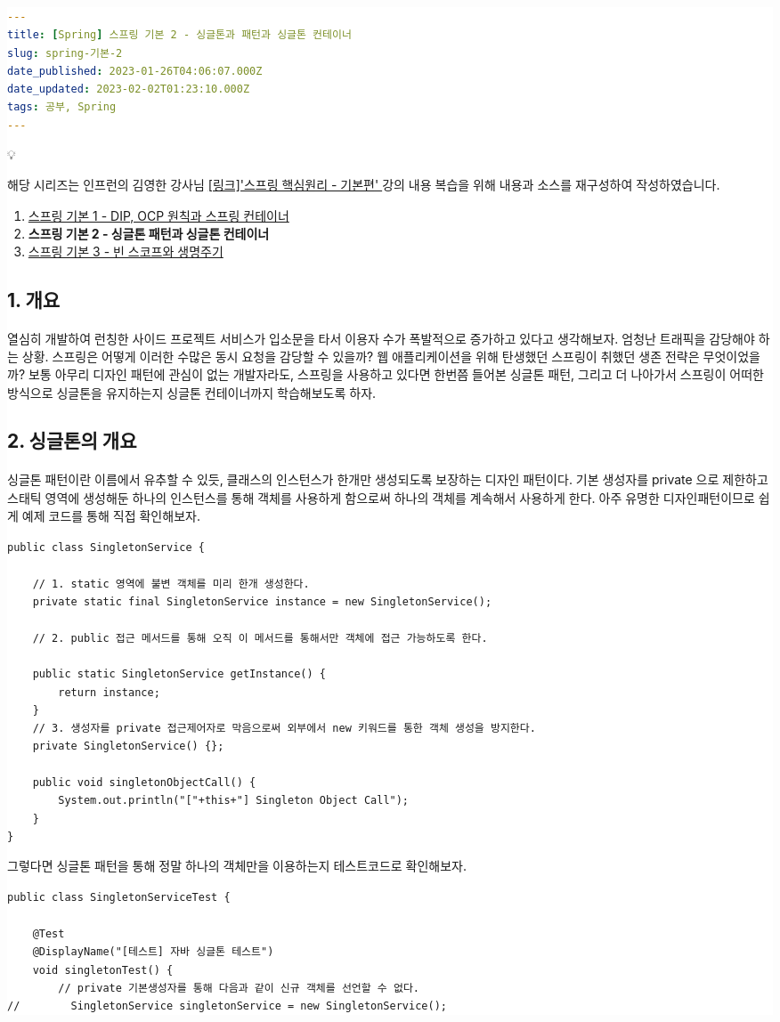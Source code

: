 ```yaml
---
title: [Spring] 스프링 기본 2 - 싱글톤과 패턴과 싱글톤 컨테이너
slug: spring-기본-2
date_published: 2023-01-26T04:06:07.000Z
date_updated: 2023-02-02T01:23:10.000Z
tags: 공부, Spring
---
```


💡

해당 시리즈는 인프런의 김영한 강사님 [[링크]'스프링 핵심원리 - 기본편' ](https://inf.run/n6jw) 강의 내용 복습을 위해 내용과 소스를 재구성하여 작성하였습니다.
1. [스프링 기본 1 - DIP, OCP 원칙과 스프링 컨테이너](__GHOST_URL__/spring-%EA%B8%B0%EB%B3%B8-1)
2. **스프링 기본 2 - 싱글톤 패턴과 싱글톤 컨테이너**
3. [스프링 기본 3 - 빈 스코프와 생명주기](__GHOST_URL__/spring-%EA%B8%B0%EB%B3%B8-3)

## 1. 개요

열심히 개발하여 런칭한 사이드 프로젝트 서비스가 입소문을 타서 이용자 수가 폭발적으로 증가하고 있다고 생각해보자. 엄청난 트래픽을 감당해야 하는 상황. 스프링은 어떻게 이러한 수많은 동시 요청을 감당할 수 있을까? 웹 애플리케이션을 위해 탄생했던 스프링이 취했던 생존 전략은 무엇이었을까? 보통 아무리 디자인 패턴에 관심이 없는 개발자라도, 스프링을 사용하고 있다면 한번쯤 들어본 싱글톤 패턴, 그리고 더 나아가서 스프링이 어떠한 방식으로 싱글톤을 유지하는지 싱글톤 컨테이너까지 학습해보도록 하자.

## 2. 싱글톤의 개요

싱글톤 패턴이란 이름에서 유추할 수 있듯, 클래스의 인스턴스가 한개만 생성되도록 보장하는 디자인 패턴이다. 기본 생성자를 private 으로 제한하고 스태틱 영역에 생성해둔 하나의 인스턴스를 통해 객체를 사용하게 함으로써 하나의 객체를 계속해서 사용하게 한다. 아주 유명한 디자인패턴이므로 쉽게 예제 코드를 통해 직접 확인해보자.

    public class SingletonService {
    
        // 1. static 영역에 불변 객체를 미리 한개 생성한다.
        private static final SingletonService instance = new SingletonService();
    
        // 2. public 접근 메서드를 통해 오직 이 메서드를 통해서만 객체에 접근 가능하도록 한다.
    
        public static SingletonService getInstance() {
            return instance;
        }
        // 3. 생성자를 private 접근제어자로 막음으로써 외부에서 new 키워드를 통한 객체 생성을 방지한다.
        private SingletonService() {};
    
        public void singletonObjectCall() {
            System.out.println("["+this+"] Singleton Object Call");
        }
    }

그렇다면 싱글톤 패턴을 통해 정말 하나의 객체만을 이용하는지 테스트코드로 확인해보자.

    public class SingletonServiceTest {
    
        @Test
        @DisplayName("[테스트] 자바 싱글톤 테스트")
        void singletonTest() {
            // private 기본생성자를 통해 다음과 같이 신규 객체를 선언할 수 없다.
    //        SingletonService singletonService = new SingletonService();
    